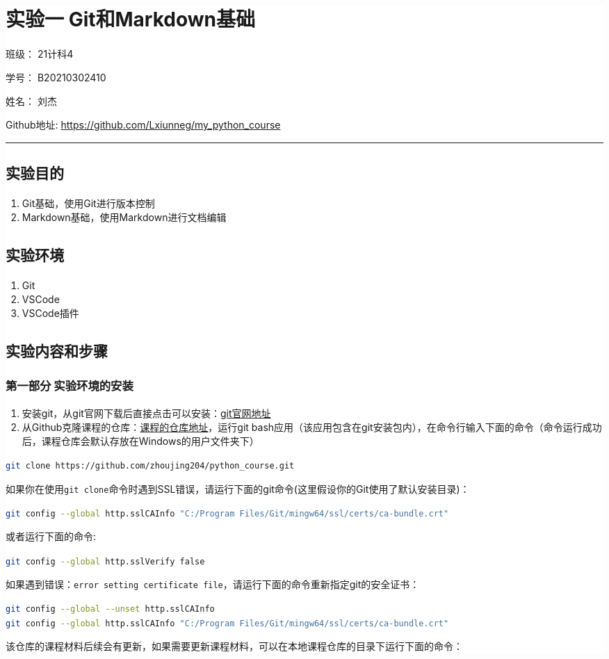 # 实验一 Git和Markdown基础

班级： 21计科4

学号： B20210302410

姓名： 刘杰

Github地址: https://github.com/Lxiunneg/my_python_course

---

## 实验目的

1. Git基础，使用Git进行版本控制
2. Markdown基础，使用Markdown进行文档编辑

## 实验环境

1. Git
2. VSCode
3. VSCode插件

## 实验内容和步骤

### 第一部分 实验环境的安装

1. 安装git，从git官网下载后直接点击可以安装：[git官网地址](https://git-scm.com/)
2. 从Github克隆课程的仓库：[课程的仓库地址](https://github.com/zhoujing204/python_course)，运行git bash应用（该应用包含在git安装包内），在命令行输入下面的命令（命令运行成功后，课程仓库会默认存放在Windows的用户文件夹下）

```bash
git clone https://github.com/zhoujing204/python_course.git
```

如果你在使用`git clone`命令时遇到SSL错误，请运行下面的git命令(这里假设你的Git使用了默认安装目录)：

```bash
git config --global http.sslCAInfo "C:/Program Files/Git/mingw64/ssl/certs/ca-bundle.crt"
```

或者运行下面的命令:

```bash
git config --global http.sslVerify false
```

如果遇到错误：`error setting certificate file`，请运行下面的命令重新指定git的安全证书：

```bash
git config --global --unset http.sslCAInfo
git config --global http.sslCAInfo "C:/Program Files/Git/mingw64/ssl/certs/ca-bundle.crt"
```

该仓库的课程材料后续会有更新，如果需要更新课程材料，可以在本地课程仓库的目录下运行下面的命令：
